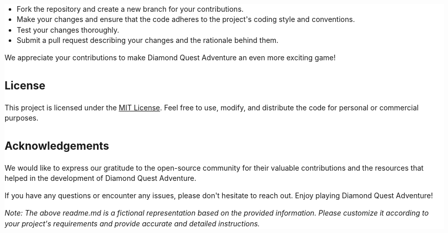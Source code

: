 - Fork the repository and create a new branch for your contributions.
- Make your changes and ensure that the code adheres to the project's coding style and conventions.
- Test your changes thoroughly.
- Submit a pull request describing your changes and the rationale behind them.

We appreciate your contributions to make Diamond Quest Adventure an even more exciting game!

## License

This project is licensed under the [MIT License](LICENSE). Feel free to use, modify, and distribute the code for personal or commercial purposes.

## Acknowledgements

We would like to express our gratitude to the open-source community for their valuable contributions and the resources that helped in the development of Diamond Quest Adventure.

If you have any questions or encounter any issues, please don't hesitate to reach out. Enjoy playing Diamond Quest Adventure!

*Note: The above readme.md is a fictional representation based on the provided information. Please customize it according to your project's requirements and provide accurate and detailed instructions.*
